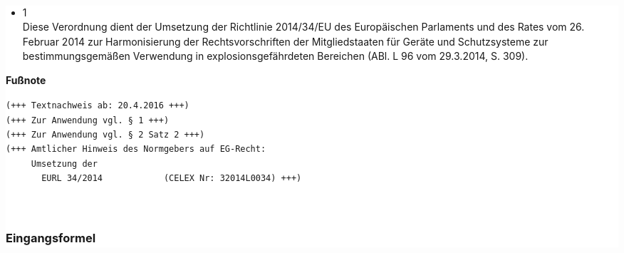 </table>

</div>

</div>

<div>

<div class="jnhtml">

  - <span id="BJNR003900016.html#F792454_01"></span><span class="FootnoteSuper">1
    </span>  
    Diese Verordnung dient der Umsetzung der Richtlinie 2014/34/EU des
    Europäischen Parlaments und des Rates vom 26. Februar 2014 zur
    Harmonisierung der Rechtsvorschriften der Mitgliedstaaten für Geräte
    und Schutzsysteme zur bestimmungsgemäßen Verwendung in
    explosionsgefährdeten Bereichen (ABl. L 96 vom 29.3.2014, S. 309).

</div>

</div>

<div>

  
**Fußnote**

<div class="jnhtml">

<div>

<div class="jurAbsatz">

  

``` 
(+++ Textnachweis ab: 20.4.2016 +++)
(+++ Zur Anwendung vgl. § 1 +++)
(+++ Zur Anwendung vgl. § 2 Satz 2 +++)
(+++ Amtlicher Hinweis des Normgebers auf EG-Recht:
     Umsetzung der
       EURL 34/2014            (CELEX Nr: 32014L0034) +++)

 
```

</div>

</div>

</div>

</div>

<span id="BJNR003900016BJNE000100000.html"></span>

### Eingangsformel  

<div>

<div class="jnhtml">

